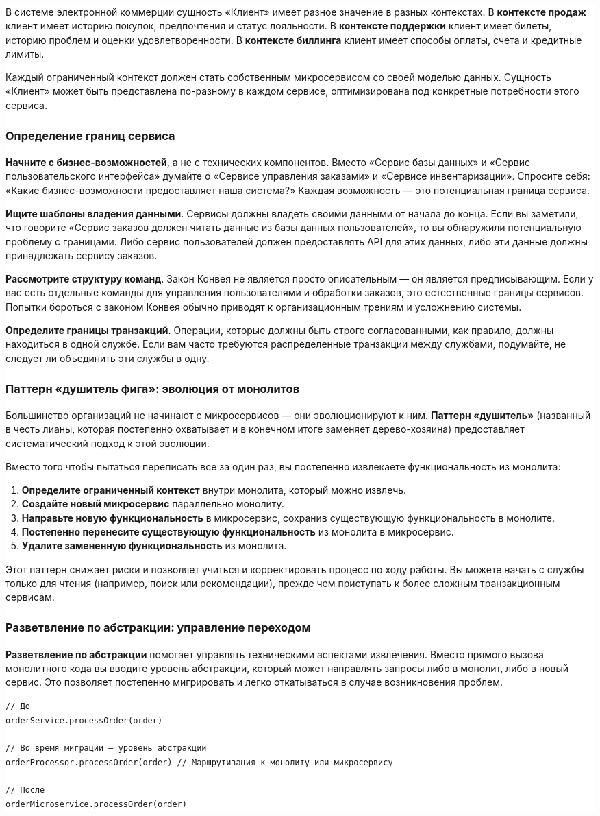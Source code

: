 В системе электронной коммерции сущность «Клиент» имеет разное значение в разных контекстах. В **контексте продаж** клиент имеет историю покупок, предпочтения и статус лояльности. В **контексте поддержки** клиент имеет билеты, историю проблем и оценки удовлетворенности. В **контексте биллинга** клиент имеет способы оплаты, счета и кредитные лимиты.

Каждый ограниченный контекст должен стать собственным микросервисом со своей моделью данных. Сущность «Клиент» может быть представлена по-разному в каждом сервисе, оптимизирована под конкретные потребности этого сервиса.

### Определение границ сервиса

**Начните с бизнес-возможностей**, а не с технических компонентов. Вместо «Сервис базы данных» и «Сервис пользовательского интерфейса» думайте о «Сервисе управления заказами» и «Сервисе инвентаризации». Спросите себя: «Какие бизнес-возможности предоставляет наша система?» Каждая возможность — это потенциальная граница сервиса.

**Ищите шаблоны владения данными**. Сервисы должны владеть своими данными от начала до конца. Если вы заметили, что говорите «Сервис заказов должен читать данные из базы данных пользователей», то вы обнаружили потенциальную проблему с границами. Либо сервис пользователей должен предоставлять API для этих данных, либо эти данные должны принадлежать сервису заказов.

**Рассмотрите структуру команд**. Закон Конвея не является просто описательным — он является предписывающим. Если у вас есть отдельные команды для управления пользователями и обработки заказов, это естественные границы сервисов. Попытки бороться с законом Конвея обычно приводят к организационным трениям и усложнению системы.

**Определите границы транзакций**. Операции, которые должны быть строго согласованными, как правило, должны находиться в одной службе. Если вам часто требуются распределенные транзакции между службами, подумайте, не следует ли объединить эти службы в одну.

### Паттерн «душитель фига»: эволюция от монолитов

Большинство организаций не начинают с микросервисов — они эволюционируют к ним. **Паттерн «душитель»** (названный в честь лианы, которая постепенно охватывает и в конечном итоге заменяет дерево-хозяина) предоставляет систематический подход к этой эволюции.

Вместо того чтобы пытаться переписать все за один раз, вы постепенно извлекаете функциональность из монолита:

1. **Определите ограниченный контекст** внутри монолита, который можно извлечь.
2. **Создайте новый микросервис** параллельно монолиту.
3. **Направьте новую функциональность** в микросервис, сохранив существующую функциональность в монолите.
4. **Постепенно перенесите существующую функциональность** из монолита в микросервис.
5. **Удалите замененную функциональность** из монолита.

Этот паттерн снижает риски и позволяет учиться и корректировать процесс по ходу работы. Вы можете начать с службы только для чтения (например, поиск или рекомендации), прежде чем приступать к более сложным транзакционным сервисам.

### Разветвление по абстракции: управление переходом

**Разветвление по абстракции** помогает управлять техническими аспектами извлечения. Вместо прямого вызова монолитного кода вы вводите уровень абстракции, который может направлять запросы либо в монолит, либо в новый сервис. Это позволяет постепенно мигрировать и легко откатываться в случае возникновения проблем.
```
// До
orderService.processOrder(order)

// Во время миграции — уровень абстракции
orderProcessor.processOrder(order) // Маршрутизация к монолиту или микросервису

// После
orderMicroservice.processOrder(order)
```
